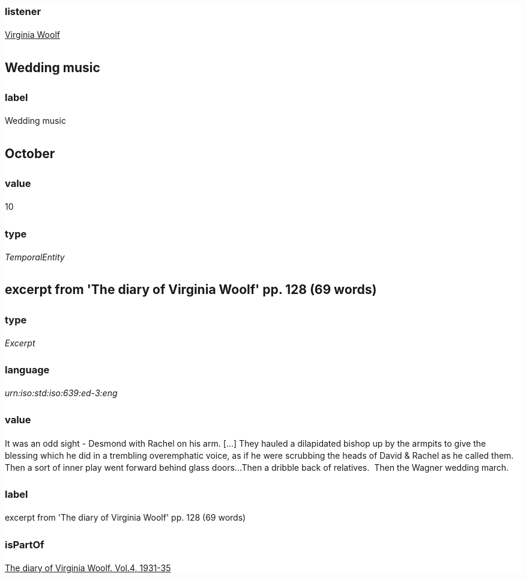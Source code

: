 ### listener


[Virginia Woolf](#Virginia-Woolf)

## Wedding music

### label


Wedding music

## October

### value


10

### type


*TemporalEntity*

## excerpt from 'The diary of Virginia Woolf' pp. 128 (69 words)

### type


*Excerpt*

### language


*urn:iso:std:iso:639:ed-3:eng*

### value


<p>It was an odd sight - Desmond with Rachel on his arm. [...] They hauled a dilapidated bishop up by the armpits to give the blessing which he did in a trembling overemphatic voice, as if he were scrubbing the heads of David &amp; Rachel as he called them.&nbsp; Then a sort of inner play went forward behind glass doors...Then a dribble back of relatives.&nbsp; Then the Wagner wedding march.</p>

### label


excerpt from 'The diary of Virginia Woolf' pp. 128 (69 words)

### isPartOf


[The diary of Virginia Woolf. Vol.4, 1931-35](#The-diary-of-Virginia-Woolf.-Vol.4-1931-35)
